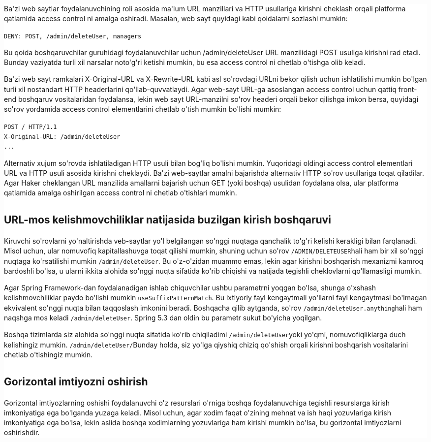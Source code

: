 Ba'zi web saytlar foydalanuvchining roli asosida ma'lum URL manzillari va HTTP usullariga kirishni cheklash orqali platforma qatlamida access control ni amalga oshiradi. Masalan, web sayt quyidagi kabi qoidalarni sozlashi mumkin:

```
DENY: POST, /admin/deleteUser, managers
```

Bu qoida boshqaruvchilar guruhidagi foydalanuvchilar uchun /admin/deleteUser URL manzilidagi POST usuliga kirishni rad etadi. Bunday vaziyatda turli xil narsalar noto'g'ri ketishi mumkin, bu esa access control ni chetlab o'tishga olib keladi.

Ba'zi web sayt ramkalari X-Original-URL va X-Rewrite-URL kabi asl so'rovdagi URLni bekor qilish uchun ishlatilishi mumkin bo'lgan turli xil nostandart HTTP headerlarini qo'llab-quvvatlaydi. Agar web-sayt URL-ga asoslangan access control uchun qattiq front-end boshqaruv vositalaridan foydalansa, lekin web sayt URL-manzilni so'rov headeri orqali bekor qilishga imkon bersa, quyidagi so'rov yordamida access control elementlarini chetlab o'tish mumkin bo'lishi mumkin:

```
POST / HTTP/1.1
X-Original-URL: /admin/deleteUser
...
```

Alternativ xujum so'rovda ishlatiladigan HTTP usuli bilan bog'liq bo'lishi mumkin. Yuqoridagi oldingi access control elementlari URL va HTTP usuli asosida kirishni cheklaydi. Ba'zi web-saytlar amalni bajarishda alternativ HTTP so'rov usullariga toqat qiladilar. Agar Haker cheklangan URL manzilida amallarni bajarish uchun GET (yoki boshqa) usulidan foydalana olsa, ular platforma qatlamida amalga oshirilgan access control ni chetlab o'tishlari mumkin.

## **URL-mos kelishmovchiliklar natijasida buzilgan kirish boshqaruvi**

Kiruvchi so'rovlarni yo'naltirishda veb-saytlar yo'l belgilangan so'nggi nuqtaga qanchalik to'g'ri kelishi kerakligi bilan farqlanadi. Misol uchun, ular nomuvofiq kapitallashuvga toqat qilishi mumkin, shuning uchun so'rov `/ADMIN/DELETEUSER`hali ham bir xil so'nggi nuqtaga ko'rsatilishi mumkin `/admin/deleteUser`. Bu o'z-o'zidan muammo emas, lekin agar kirishni boshqarish mexanizmi kamroq bardoshli bo'lsa, u ularni ikkita alohida so'nggi nuqta sifatida ko'rib chiqishi va natijada tegishli cheklovlarni qo'llamasligi mumkin.

Agar Spring Framework-dan foydalanadigan ishlab chiquvchilar ushbu parametrni yoqgan bo'lsa, shunga o'xshash kelishmovchiliklar paydo bo'lishi mumkin `useSuffixPatternMatch`. Bu ixtiyoriy fayl kengaytmali yo'llarni fayl kengaytmasi bo'lmagan ekvivalent so'nggi nuqta bilan taqqoslash imkonini beradi. Boshqacha qilib aytganda, so'rov `/admin/deleteUser.anything`hali ham naqshga mos keladi `/admin/deleteUser`. Spring 5.3 dan oldin bu parametr sukut bo'yicha yoqilgan.

Boshqa tizimlarda siz alohida so'nggi nuqta sifatida ko'rib chiqiladimi `/admin/deleteUser`yoki yo'qmi, nomuvofiqliklarga duch kelishingiz mumkin. `/admin/deleteUser/`Bunday holda, siz yo'lga qiyshiq chiziq qo'shish orqali kirishni boshqarish vositalarini chetlab o'tishingiz mumkin.

## Gorizontal imtiyozni oshirish <a href="#gorizontal-imtiyozni-oshirish" id="gorizontal-imtiyozni-oshirish"></a>

Gorizontal imtiyozlarning oshishi foydalanuvchi o'z resurslari o'rniga boshqa foydalanuvchiga tegishli resurslarga kirish imkoniyatiga ega bo'lganda yuzaga keladi. Misol uchun, agar xodim faqat o'zining mehnat va ish haqi yozuvlariga kirish imkoniyatiga ega bo'lsa, lekin aslida boshqa xodimlarning yozuvlariga ham kirishi mumkin bo'lsa, bu gorizontal imtiyozlarni oshirishdir.
